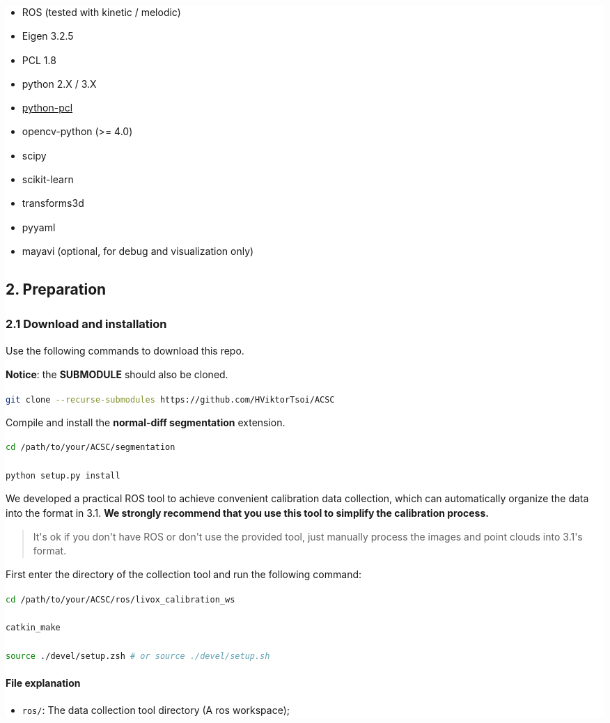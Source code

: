 - ROS (tested with kinetic / melodic)

- Eigen 3.2.5

- PCL 1.8

- python 2.X / 3.X

- [python-pcl](https://github.com/strawlab/python-pcl)

- opencv-python (>= 4.0)

- scipy

- scikit-learn

- transforms3d

- pyyaml

- mayavi (optional, for debug and visualization only)


## 2. Preparation

### 2.1 Download and installation
Use the following commands to download this repo. 

**Notice**: the **SUBMODULE** should also be cloned.

```Bash
git clone --recurse-submodules https://github.com/HViktorTsoi/ACSC
```

Compile and install the **normal-diff segmentation** extension.

```Bash
cd /path/to/your/ACSC/segmentation

python setup.py install
```

We developed a practical ROS tool to achieve convenient calibration data collection,
which can automatically organize the data into the format in 3.1. **We strongly recommend that you use this tool to simplify the calibration process.**

> It's ok if you don't have ROS or don't use the provided tool, just manually process the images and point clouds into 3.1's format.

First enter the directory of the collection tool and run the following command:
```Bash
cd /path/to/your/ACSC/ros/livox_calibration_ws

catkin_make

source ./devel/setup.zsh # or source ./devel/setup.sh
```

#### File explanation 
- `ros/`: The data collection tool directory (A ros workspace); 
